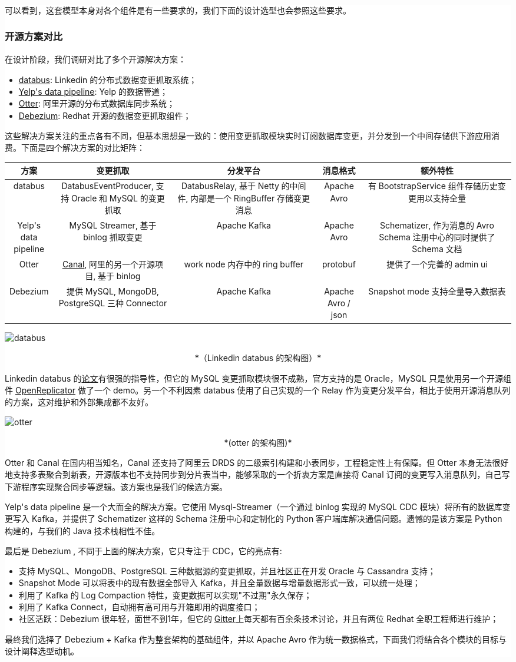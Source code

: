 可以看到，这套模型本身对各个组件是有一些要求的，我们下面的设计选型也会参照这些要求。

### 开源方案对比

在设计阶段，我们调研对比了多个开源解决方案：

- [databus](https://github.com/linkedin/databus): Linkedin 的分布式数据变更抓取系统；
- [Yelp's data pipeline](https://engineeringblog.yelp.com/2016/11/open-sourcing-yelps-data-pipeline.html): Yelp 的数据管道；
- [Otter](https://github.com/alibaba/otter): 阿里开源的分布式数据库同步系统；
- [Debezium](http://debezium.io/): Redhat 开源的数据变更抓取组件；

这些解决方案关注的重点各有不同，但基本思想是一致的：使用变更抓取模块实时订阅数据库变更，并分发到一个中间存储供下游应用消费。下面是四个解决方案的对比矩阵：

| 方案 | 变更抓取 | 分发平台 | 消息格式 | 额外特性 |
|:----:|:--------:|:--------:|:--------:|:--------:|
| databus | DatabusEventProducer, 支持 Oracle 和 MySQL 的变更抓取 | DatabusRelay, 基于 Netty 的中间件, 内部是一个 RingBuffer 存储变更消息 |Apache Avro | 有 BootstrapService 组件存储历史变更用以支持全量 |
| Yelp's data pipeline | MySQL Streamer, 基于 binlog 抓取变更 | Apache Kafka | Apache Avro | Schematizer, 作为消息的 Avro Schema 注册中心的同时提供了 Schema 文档 |
| Otter | [Canal](https://github.com/alibaba/canal), 阿里的另一个开源项目, 基于 binlog | work node 内存中的 ring buffer | protobuf | 提供了一个完善的 admin ui | 
| Debezium | 提供 MySQL, MongoDB, PostgreSQL 三种 Connector | Apache Kafka | Apache Avro / json | Snapshot mode 支持全量导入数据表 |


![databus](/img/vimur/databus.png)

<center>*（Linkedin databus 的架构图）*</center>

Linkedin databus 的[论文](https://915bbc94-a-62cb3a1a-s-sites.googlegroups.com/site/acm2012socc/s18-das.pdf?attachauth=ANoY7crwQB80nxV3-WSGP4pAwYBeaOIakeXd2khyKM-g0HFDjrZ0D2BqPMjmCSEuJbTEIDnU78rjXMFAwIUbJbrXTPlPLyLxYiE2BjZ5QKvTpl3VyGVxMf9DZrFUeMN3U8Zs3SsDcDWZfRHTAcbjVD86YudzqhckC2FjVDJYlTAOj8R3vkOeR7J5ENXs8cK4QttN-iMBQ493maJO3Yul2IR-9x49grUD7w%3D%3D&attredirects=1)有很强的指导性，但它的 MySQL 变更抓取模块很不成熟，官方支持的是 Oracle，MySQL 只是使用另一个开源组件 [OpenReplicator](https://github.com/whitesock/open-replicator) 做了一个 demo。另一个不利因素 databus 使用了自己实现的一个 Relay 作为变更分发平台，相比于使用开源消息队列的方案，这对维护和外部集成都不友好。

![otter](/img/vimur/otter.jpeg)

<center>*(otter 的架构图)*</center>

Otter 和 Canal 在国内相当知名，Canal 还支持了阿里云 DRDS 的二级索引构建和小表同步，工程稳定性上有保障。但 Otter 本身无法很好地支持多表聚合到新表，开源版本也不支持同步到分片表当中，能够采取的一个折衷方案是直接将 Canal 订阅的变更写入消息队列，自己写下游程序实现聚合同步等逻辑。该方案也是我们的候选方案。

Yelp's data pipeline 是一个大而全的解决方案。它使用 Mysql-Streamer（一个通过 binlog 实现的 MySQL CDC 模块）将所有的数据库变更写入 Kafka，并提供了 Schematizer 这样的 Schema 注册中心和定制化的 Python 客户端库解决通信问题。遗憾的是该方案是 Python 构建的，与我们的 Java 技术栈相性不佳。

最后是 Debezium , 不同于上面的解决方案，它只专注于 CDC，它的亮点有:

- 支持 MySQL、MongoDB、PostgreSQL 三种数据源的变更抓取，并且社区正在开发 Oracle 与 Cassandra 支持；
- Snapshot Mode 可以将表中的现有数据全部导入 Kafka，并且全量数据与增量数据形式一致，可以统一处理；
- 利用了 Kafka 的 Log Compaction 特性，变更数据可以实现"不过期"永久保存；
- 利用了 Kafka Connect，自动拥有高可用与开箱即用的调度接口；
- 社区活跃：Debezium 很年轻，面世不到1年，但它的 [Gitter](https://gitter.im/debezium/dev)上每天都有百余条技术讨论，并且有两位 Redhat 全职工程师进行维护；

最终我们选择了 Debezium + Kafka 作为整套架构的基础组件，并以 Apache Avro 作为统一数据格式，下面我们将结合各个模块的目标与设计阐释选型动机。
